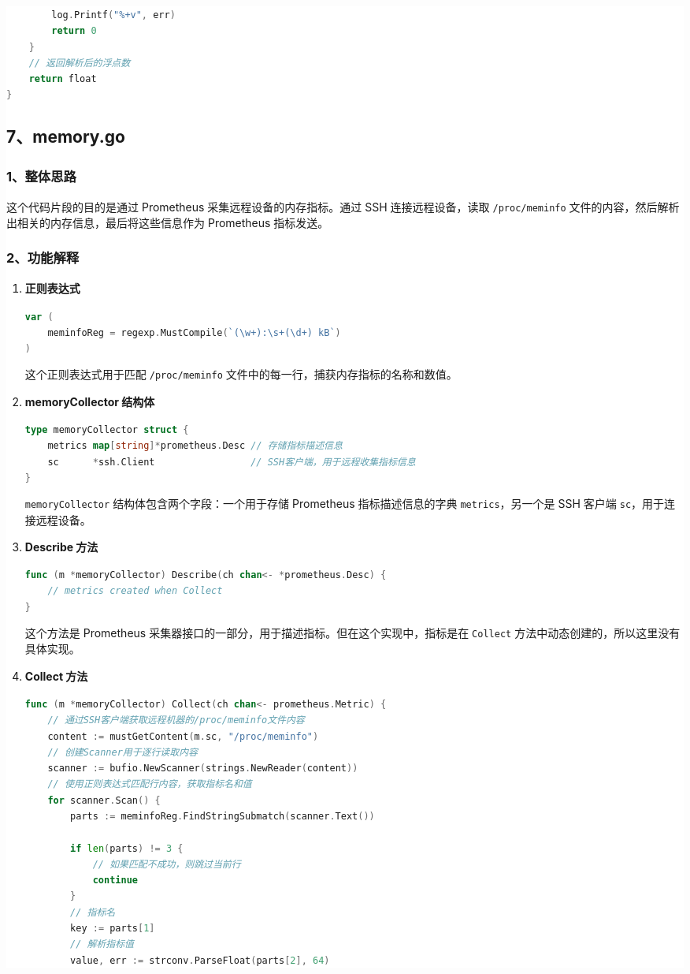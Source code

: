 ```go
		log.Printf("%+v", err)
		return 0
	}
	// 返回解析后的浮点数
	return float
}

```

## 7、memory.go
### 1、整体思路

这个代码片段的目的是通过 Prometheus 采集远程设备的内存指标。通过 SSH 连接远程设备，读取 `/proc/meminfo` 文件的内容，然后解析出相关的内存信息，最后将这些信息作为 Prometheus 指标发送。

### 2、功能解释

1. **正则表达式**

   ```go
   var (
       meminfoReg = regexp.MustCompile(`(\w+):\s+(\d+) kB`)
   )
   ```

   这个正则表达式用于匹配 `/proc/meminfo` 文件中的每一行，捕获内存指标的名称和数值。

2. **memoryCollector 结构体**

   ```go
   type memoryCollector struct {
       metrics map[string]*prometheus.Desc // 存储指标描述信息
       sc      *ssh.Client                 // SSH客户端，用于远程收集指标信息
   }
   ```

   `memoryCollector` 结构体包含两个字段：一个用于存储 Prometheus 指标描述信息的字典 `metrics`，另一个是 SSH 客户端 `sc`，用于连接远程设备。

3. **Describe 方法**

   ```go
   func (m *memoryCollector) Describe(ch chan<- *prometheus.Desc) {
       // metrics created when Collect
   }
   ```

   这个方法是 Prometheus 采集器接口的一部分，用于描述指标。但在这个实现中，指标是在 `Collect` 方法中动态创建的，所以这里没有具体实现。

4. **Collect 方法**

   ```go
   func (m *memoryCollector) Collect(ch chan<- prometheus.Metric) {
       // 通过SSH客户端获取远程机器的/proc/meminfo文件内容
       content := mustGetContent(m.sc, "/proc/meminfo")
       // 创建Scanner用于逐行读取内容
       scanner := bufio.NewScanner(strings.NewReader(content))
       // 使用正则表达式匹配行内容，获取指标名和值
       for scanner.Scan() {
           parts := meminfoReg.FindStringSubmatch(scanner.Text())
   
           if len(parts) != 3 {
               // 如果匹配不成功，则跳过当前行
               continue
           }
           // 指标名
           key := parts[1]
           // 解析指标值
           value, err := strconv.ParseFloat(parts[2], 64)
   ```